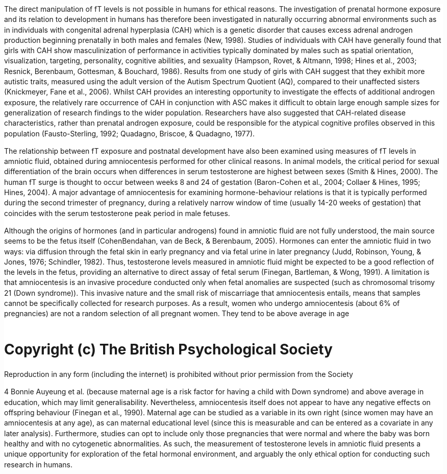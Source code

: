 The direct manipulation of fT levels is not possible in humans for ethical reasons. The investigation of prenatal hormone exposure and its relation to development in humans has therefore been investigated in naturally occurring abnormal environments such as in individuals with congenital adrenal hyperplasia (CAH) which is a genetic disorder that causes excess adrenal androgen production beginning prenatally in both males and females (New, 1998). Studies of individuals with CAH have generally found that girls with CAH show masculinization of performance in activities typically dominated by males such as spatial orientation, visualization, targeting, personality, cognitive abilities, and sexuality (Hampson, Rovet, \& Altmann, 1998; Hines et al., 2003; Resnick, Berenbaum, Gottesman, \& Bouchard, 1986). Results from one study of girls with CAH suggest that they exhibit more autistic traits, measured using the adult version of the Autism Spectrum Quotient (AQ), compared to their unaffected sisters (Knickmeyer, Fane et al., 2006). Whilst CAH provides an interesting opportunity to investigate the effects of additional androgen exposure, the relatively rare occurrence of CAH in conjunction with ASC makes it difficult to obtain large enough sample sizes for generalization of research findings to the wider population. Researchers have also suggested that CAH-related disease characteristics, rather than prenatal androgen exposure, could be responsible for the atypical cognitive profiles observed in this population (Fausto-Sterling, 1992; Quadagno, Briscoe, \& Quadagno, 1977).

The relationship between fT exposure and postnatal development have also been examined using measures of fT levels in amniotic fluid, obtained during amniocentesis performed for other clinical reasons. In animal models, the critical period for sexual differentiation of the brain occurs when differences in serum testosterone are highest between sexes (Smith \& Hines, 2000). The human fT surge is thought to occur between weeks 8 and 24 of gestation (Baron-Cohen et al., 2004; Collaer \& Hines, 1995; Hines, 2004). A major advantage of amniocentesis for examining hormone-behaviour relations is that it is typically performed during the second trimester of pregnancy, during a relatively narrow window of time (usually 14-20 weeks of gestation) that coincides with the serum testosterone peak period in male fetuses.

Although the origins of hormones (and in particular androgens) found in amniotic fluid are not fully understood, the main source seems to be the fetus itself (CohenBendahan, van de Beck, \& Berenbaum, 2005). Hormones can enter the amniotic fluid in two ways: via diffusion through the fetal skin in early pregnancy and via fetal urine in later pregnancy (Judd, Robinson, Young, \& Jones, 1976; Schindler, 1982). Thus, testosterone levels measured in amniotic fluid might be expected to be a good reflection of the levels in the fetus, providing an alternative to direct assay of fetal serum (Finegan, Bartleman, \& Wong, 1991). A limitation is that amniocentesis is an invasive procedure conducted only when fetal anomalies are suspected (such as chromosomal trisomy 21 (Down syndrome)). This invasive nature and the small risk of miscarriage that amniocentesis entails, means that samples cannot be specifically collected for research purposes. As a result, women who undergo amniocentesis (about $6 \%$ of pregnancies) are not a random selection of all pregnant women. They tend to be above average in age

# Copyright (c) The British Psychological Society 

Reproduction in any form (including the internet) is prohibited without prior permission from the Society

4 Bonnie Auyeung et al.
(because maternal age is a risk factor for having a child with Down syndrome) and above average in education, which may limit generalisability. Nevertheless, amniocentesis itself does not appear to have any negative effects on offspring behaviour (Finegan et al., 1990). Maternal age can be studied as a variable in its own right (since women may have an amniocentesis at any age), as can maternal educational level (since this is measurable and can be entered as a covariate in any later analysis). Furthermore, studies can opt to include only those pregnancies that were normal and where the baby was born healthy and with no cytogenetic abnormalities. As such, the measurement of testosterone levels in amniotic fluid presents a unique opportunity for exploration of the fetal hormonal environment, and arguably the only ethical option for conducting such research in humans.
